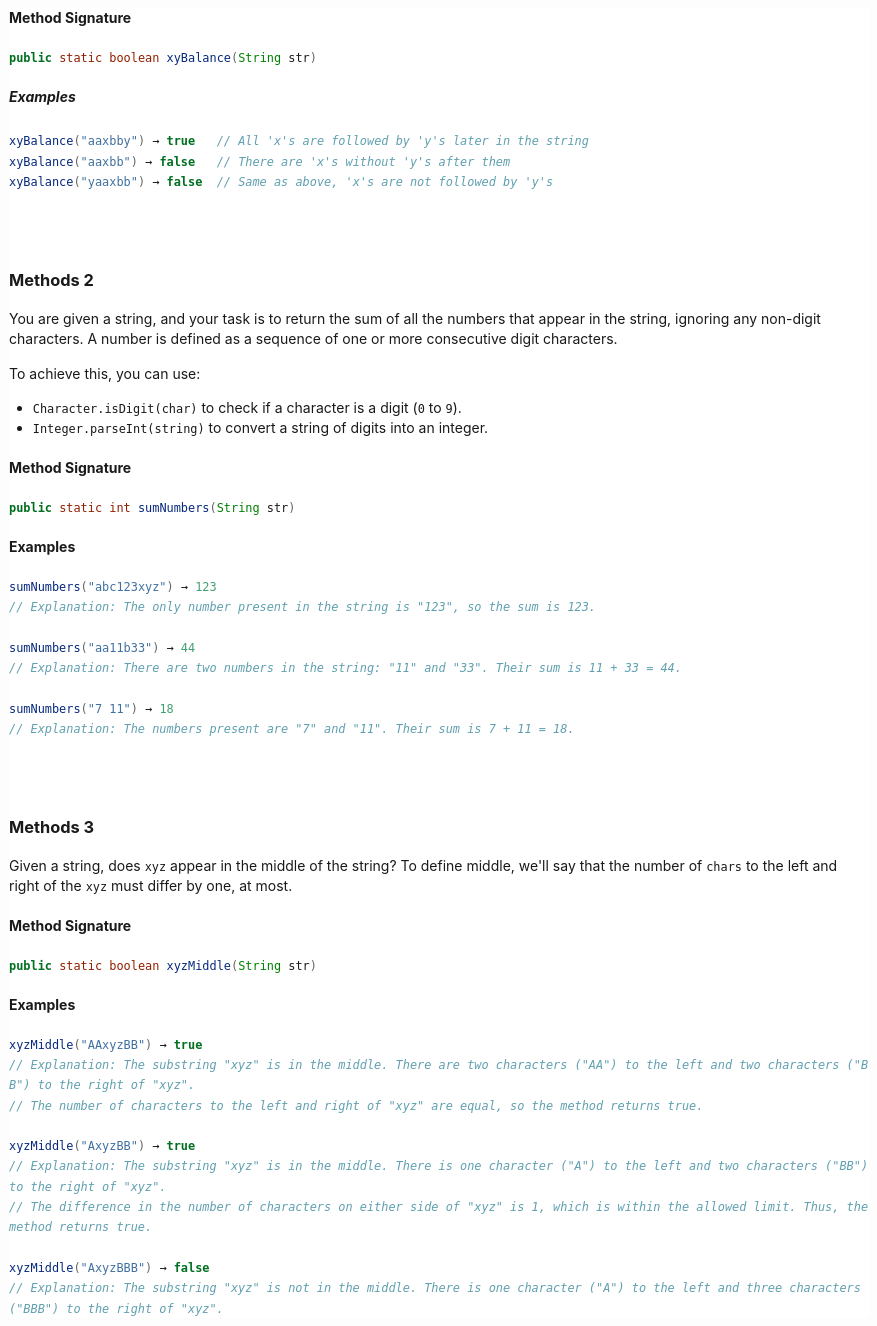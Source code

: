 #### Method Signature
```java
public static boolean xyBalance(String str)
```

##### Examples
```java
xyBalance("aaxbby") → true   // All 'x's are followed by 'y's later in the string
xyBalance("aaxbb") → false   // There are 'x's without 'y's after them
xyBalance("yaaxbb") → false  // Same as above, 'x's are not followed by 'y's
```

<br><br>
### Methods 2
You are given a string, and your task is to return the sum of all the numbers that appear in the string, ignoring any non-digit characters. A number is defined as a sequence of one or more consecutive digit characters.

To achieve this, you can use:

- `Character.isDigit(char)` to check if a character is a digit (`0` to `9`).
- `Integer.parseInt(string)` to convert a string of digits into an integer.
    
#### Method Signature 
```java
public static int sumNumbers(String str)
```

#### Examples
```java
sumNumbers("abc123xyz") → 123  
// Explanation: The only number present in the string is "123", so the sum is 123.

sumNumbers("aa11b33") → 44  
// Explanation: There are two numbers in the string: "11" and "33". Their sum is 11 + 33 = 44.

sumNumbers("7 11") → 18  
// Explanation: The numbers present are "7" and "11". Their sum is 7 + 11 = 18.
```

<br><br>
### Methods 3
Given a string, does `xyz` appear in the middle of the string? To define middle, we'll say that the number of `chars` to the left and right of the `xyz` must differ by one, at most.

#### Method Signature 
```java
public static boolean xyzMiddle(String str)
```

#### Examples
```java
xyzMiddle("AAxyzBB") → true  
// Explanation: The substring "xyz" is in the middle. There are two characters ("AA") to the left and two characters ("BB") to the right of "xyz". 
// The number of characters to the left and right of "xyz" are equal, so the method returns true.

xyzMiddle("AxyzBB") → true  
// Explanation: The substring "xyz" is in the middle. There is one character ("A") to the left and two characters ("BB") to the right of "xyz". 
// The difference in the number of characters on either side of "xyz" is 1, which is within the allowed limit. Thus, the method returns true.

xyzMiddle("AxyzBBB") → false  
// Explanation: The substring "xyz" is not in the middle. There is one character ("A") to the left and three characters ("BBB") to the right of "xyz". 
```